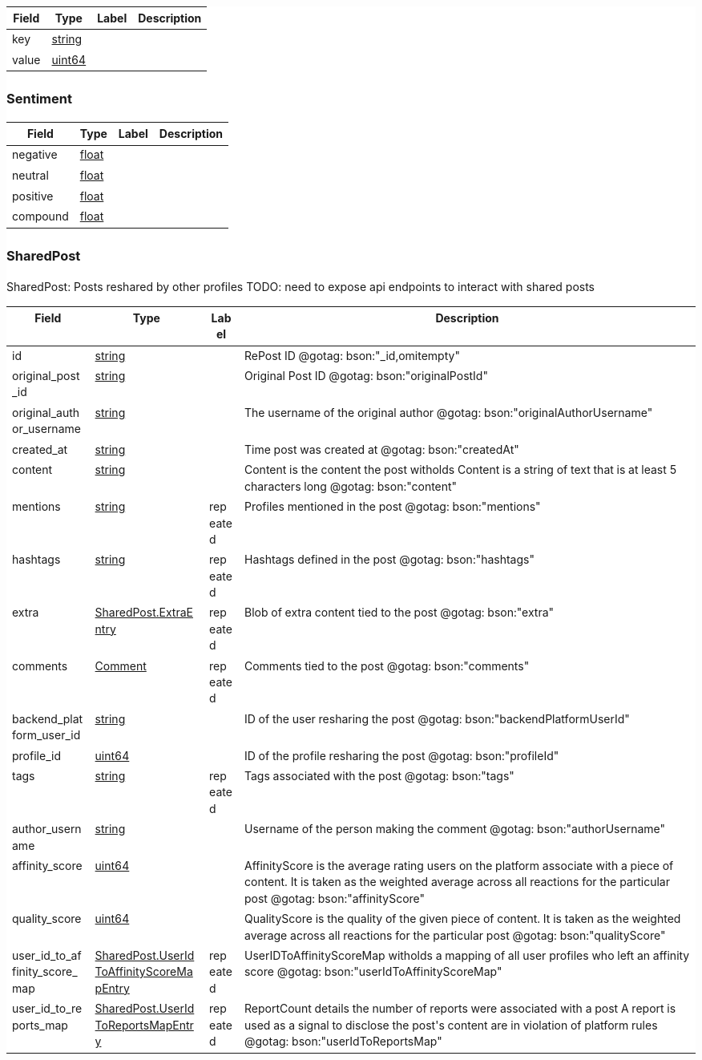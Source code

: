 

| Field | Type | Label | Description |
| ----- | ---- | ----- | ----------- |
| key | [string](#string) |  |  |
| value | [uint64](#uint64) |  |  |






<a name="social_service-v2-Sentiment"></a>

### Sentiment



| Field | Type | Label | Description |
| ----- | ---- | ----- | ----------- |
| negative | [float](#float) |  |  |
| neutral | [float](#float) |  |  |
| positive | [float](#float) |  |  |
| compound | [float](#float) |  |  |






<a name="social_service-v2-SharedPost"></a>

### SharedPost
SharedPost: Posts reshared by other profiles
TODO: need to expose api endpoints to interact with shared posts


| Field | Type | Label | Description |
| ----- | ---- | ----- | ----------- |
| id | [string](#string) |  | RePost ID @gotag: bson:&#34;_id,omitempty&#34; |
| original_post_id | [string](#string) |  | Original Post ID @gotag: bson:&#34;originalPostId&#34; |
| original_author_username | [string](#string) |  | The username of the original author @gotag: bson:&#34;originalAuthorUsername&#34; |
| created_at | [string](#string) |  | Time post was created at @gotag: bson:&#34;createdAt&#34; |
| content | [string](#string) |  | Content is the content the post witholds Content is a string of text that is at least 5 characters long @gotag: bson:&#34;content&#34; |
| mentions | [string](#string) | repeated | Profiles mentioned in the post @gotag: bson:&#34;mentions&#34; |
| hashtags | [string](#string) | repeated | Hashtags defined in the post @gotag: bson:&#34;hashtags&#34; |
| extra | [SharedPost.ExtraEntry](#social_service-v2-SharedPost-ExtraEntry) | repeated | Blob of extra content tied to the post @gotag: bson:&#34;extra&#34; |
| comments | [Comment](#social_service-v2-Comment) | repeated | Comments tied to the post @gotag: bson:&#34;comments&#34; |
| backend_platform_user_id | [string](#string) |  | ID of the user resharing the post @gotag: bson:&#34;backendPlatformUserId&#34; |
| profile_id | [uint64](#uint64) |  | ID of the profile resharing the post @gotag: bson:&#34;profileId&#34; |
| tags | [string](#string) | repeated | Tags associated with the post @gotag: bson:&#34;tags&#34; |
| author_username | [string](#string) |  | Username of the person making the comment @gotag: bson:&#34;authorUsername&#34; |
| affinity_score | [uint64](#uint64) |  | AffinityScore is the average rating users on the platform associate with a piece of content. It is taken as the weighted average across all reactions for the particular post @gotag: bson:&#34;affinityScore&#34; |
| quality_score | [uint64](#uint64) |  | QualityScore is the quality of the given piece of content. It is taken as the weighted average across all reactions for the particular post @gotag: bson:&#34;qualityScore&#34; |
| user_id_to_affinity_score_map | [SharedPost.UserIdToAffinityScoreMapEntry](#social_service-v2-SharedPost-UserIdToAffinityScoreMapEntry) | repeated | UserIDToAffinityScoreMap witholds a mapping of all user profiles who left an affinity score @gotag: bson:&#34;userIdToAffinityScoreMap&#34; |
| user_id_to_reports_map | [SharedPost.UserIdToReportsMapEntry](#social_service-v2-SharedPost-UserIdToReportsMapEntry) | repeated | ReportCount details the number of reports were associated with a post A report is used as a signal to disclose the post&#39;s content are in violation of platform rules @gotag: bson:&#34;userIdToReportsMap&#34;